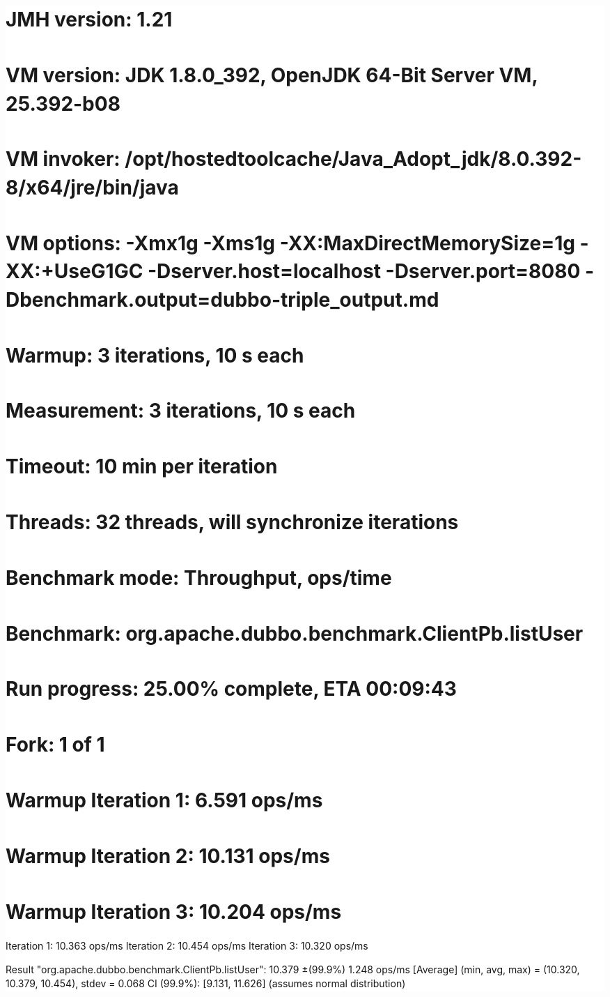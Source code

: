 
# JMH version: 1.21
# VM version: JDK 1.8.0_392, OpenJDK 64-Bit Server VM, 25.392-b08
# VM invoker: /opt/hostedtoolcache/Java_Adopt_jdk/8.0.392-8/x64/jre/bin/java
# VM options: -Xmx1g -Xms1g -XX:MaxDirectMemorySize=1g -XX:+UseG1GC -Dserver.host=localhost -Dserver.port=8080 -Dbenchmark.output=dubbo-triple_output.md
# Warmup: 3 iterations, 10 s each
# Measurement: 3 iterations, 10 s each
# Timeout: 10 min per iteration
# Threads: 32 threads, will synchronize iterations
# Benchmark mode: Throughput, ops/time
# Benchmark: org.apache.dubbo.benchmark.ClientPb.listUser

# Run progress: 25.00% complete, ETA 00:09:43
# Fork: 1 of 1
# Warmup Iteration   1: 6.591 ops/ms
# Warmup Iteration   2: 10.131 ops/ms
# Warmup Iteration   3: 10.204 ops/ms
Iteration   1: 10.363 ops/ms
Iteration   2: 10.454 ops/ms
Iteration   3: 10.320 ops/ms


Result "org.apache.dubbo.benchmark.ClientPb.listUser":
  10.379 ±(99.9%) 1.248 ops/ms [Average]
  (min, avg, max) = (10.320, 10.379, 10.454), stdev = 0.068
  CI (99.9%): [9.131, 11.626] (assumes normal distribution)
